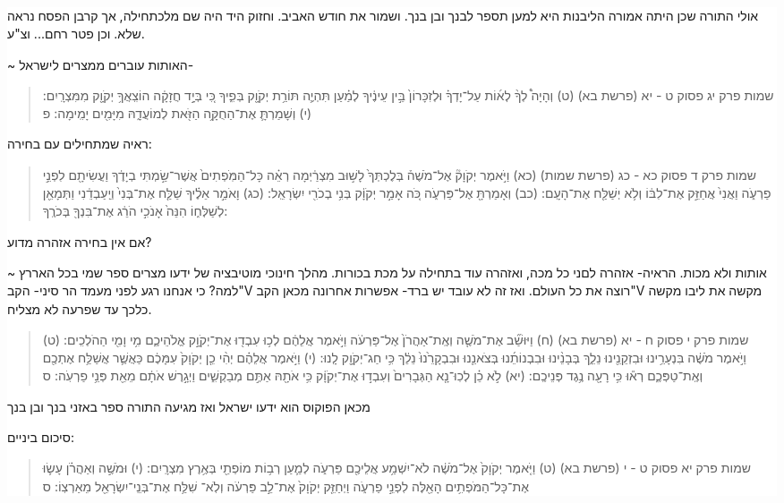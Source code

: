 אולי התורה שכן היתה אמורה הליבנות היא למען תספר לבנך ובן בנך. ושמור את חודש האביב. וחזוק היד היה שם מלכתחילה, אך קרבן הפסח נראה שלא. וכן פטר רחם... וצ"ע.


~
האותות עוברים ממצרים לישראל-

> שמות פרק יג פסוק ט - יא (פרשת בא)
(ט) וְהָיָה֩ לְךָ֨ לְא֜וֹת עַל־יָדְךָ֗ וּלְזִכָּרוֹן֙ בֵּ֣ין עֵינֶ֔יךָ לְמַ֗עַן תִּהְיֶ֛ה תּוֹרַ֥ת יְקֹוָ֖ק בְּפִ֑יךָ כִּ֚י בְּיָ֣ד חֲזָקָ֔ה הוֹצִֽאֲךָ֥ יְקֹוָ֖ק מִמִּצְרָֽיִם:
(י) וְשָׁמַרְתָּ֛ אֶת־הַחֻקָּ֥ה הַזֹּ֖את לְמוֹעֲדָ֑הּ מִיָּמִ֖ים יָמִֽימָה: פ



ראיה שמתחילים עם בחירה:
> שמות פרק ד פסוק כא - כג (פרשת שמות)
(כא) וַיֹּ֣אמֶר יְקֹוָק֘ אֶל־מֹשֶׁה֒ בְּלֶכְתְּךָ֙ לָשׁ֣וּב מִצְרַ֔יְמָה רְאֵ֗ה כָּל־הַמֹּֽפְתִים֙ אֲשֶׁר־שַׂ֣מְתִּי בְיָדֶ֔ךָ וַעֲשִׂיתָ֖ם לִפְנֵ֣י פַרְעֹ֑ה וַאֲנִי֙ אֲחַזֵּ֣ק אֶת־לִבּ֔וֹ וְלֹ֥א יְשַׁלַּ֖ח אֶת־הָעָֽם:
(כב) וְאָמַרְתָּ֖ אֶל־פַּרְעֹ֑ה כֹּ֚ה אָמַ֣ר יְקֹוָ֔ק בְּנִ֥י בְכֹרִ֖י יִשְׂרָאֵֽל:
(כג) וָאֹמַ֣ר אֵלֶ֗יךָ שַׁלַּ֤ח אֶת־בְּנִי֙ וְיַֽעַבְדֵ֔נִי וַתְּמָאֵ֖ן לְשַׁלְּח֑וֹ הִנֵּה֙ אָנֹכִ֣י הֹרֵ֔ג אֶת־בִּנְךָ֖ בְּכֹרֶֽךָ: 

אם אין בחירה אזהרה מדוע?

~
אותות ולא מכות.
הראיה- אזהרה לםני כל מכה, ואזהרה עוד בתחילה על מכת בכורות.
מהלך חינוכי
מוטיבציה של ידעו מצרים
ספר שמי בכל האררץ
למה? כי אנחנו רגע לפני מעמד הר סיני- הקב"V רוצה את כל העולם.
ואז זה לא עובד
יש ברד- אפשרות אחרונה
מכאן הקב"V מקשה את ליבו
מקשה כלכך עד שפרעה לא מצליח.
> 	שמות פרק י פסוק ח - יא (פרשת בא)
(ח) וַיּוּשַׁ֞ב אֶת־מֹשֶׁ֤ה וְאֶֽת־אַהֲרֹן֙ אֶל־פַּרְעֹ֔ה וַיֹּ֣אמֶר אֲלֵהֶ֔ם לְכ֥וּ עִבְד֖וּ אֶת־יְקֹוָ֣ק אֱלֹהֵיכֶ֑ם מִ֥י וָמִ֖י הַהֹלְכִֽים:
(ט) וַיֹּ֣אמֶר מֹשֶׁ֔ה בִּנְעָרֵ֥ינוּ וּבִזְקֵנֵ֖ינוּ נֵלֵ֑ךְ בְּבָנֵ֨ינוּ וּבִבְנוֹתֵ֜נוּ בְּצֹאנֵ֤נוּ וּבִבְקָרֵ֙נוּ֙ נֵלֵ֔ךְ כִּ֥י חַג־יְקֹוָ֖ק לָֽנוּ:
(י) וַיֹּ֣אמֶר אֲלֵהֶ֗ם יְהִ֨י כֵ֤ן יְקֹוָק֙ עִמָּכֶ֔ם כַּאֲשֶׁ֛ר אֲשַׁלַּ֥ח אֶתְכֶ֖ם וְאֶֽת־טַפְּכֶ֑ם רְא֕וּ כִּ֥י רָעָ֖ה נֶ֥גֶד פְּנֵיכֶֽם:
(יא) לֹ֣א כֵ֗ן לְכֽוּ־נָ֤א הַגְּבָרִים֙ וְעִבְד֣וּ אֶת־יְקֹוָ֔ק כִּ֥י אֹתָ֖הּ אַתֶּ֣ם מְבַקְשִׁ֑ים וַיְגָ֣רֶשׁ אֹתָ֔ם מֵאֵ֖ת פְּנֵ֥י פַרְעֹֽה: ס 


מכאן הפוקוס הוא ידעו ישראל
ואז מגיעה התורה
ספר באזני בנך ובן בנך

סיכום ביניים:
> שמות פרק יא פסוק ט - י (פרשת בא)
(ט) וַיֹּ֤אמֶר יְקֹוָק֙ אֶל־מֹשֶׁ֔ה לֹא־יִשְׁמַ֥ע אֲלֵיכֶ֖ם פַּרְעֹ֑ה לְמַ֛עַן רְב֥וֹת מוֹפְתַ֖י בְּאֶ֥רֶץ מִצְרָֽיִם:
(י) וּמֹשֶׁ֣ה וְאַהֲרֹ֗ן עָשׂ֛וּ אֶת־כָּל־הַמֹּפְתִ֥ים הָאֵ֖לֶּה לִפְנֵ֣י פַרְעֹ֑ה וַיְחַזֵּ֤ק יְקֹוָק֙ אֶת־לֵ֣ב פַּרְעֹ֔ה וְלֹֽא־ שִׁלַּ֥ח אֶת־בְּנֵֽי־יִשְׂרָאֵ֖ל מֵאַרְצֽוֹ: ס 
